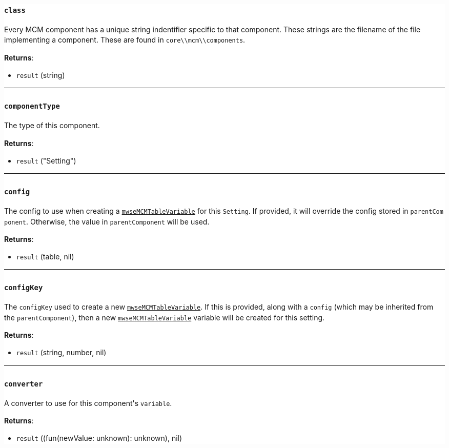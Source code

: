 ### `class`
<div class="search_terms" style="display: none">class</div>

Every MCM component has a unique string indentifier specific to that component. These strings are the filename of the file implementing a component. These are found in `core\\mcm\\components`.

**Returns**:

* `result` (string)

***

### `componentType`
<div class="search_terms" style="display: none">componenttype</div>

The type of this component.

**Returns**:

* `result` ("Setting")

***

### `config`
<div class="search_terms" style="display: none">config</div>

The config to use when creating a [`mwseMCMTableVariable`](./mwseMCMTableVariable.md) for this `Setting`. If provided, it will override the config stored in `parentComponent`. Otherwise, the value in `parentComponent` will be used.

**Returns**:

* `result` (table, nil)

***

### `configKey`
<div class="search_terms" style="display: none">configkey</div>

The `configKey` used to create a new [`mwseMCMTableVariable`](./mwseMCMTableVariable.md). If this is provided, along with a `config` (which may be inherited from the `parentComponent`), then a new [`mwseMCMTableVariable`](./mwseMCMTableVariable.md) variable will be created for this setting.

**Returns**:

* `result` (string, number, nil)

***

### `converter`
<div class="search_terms" style="display: none">converter</div>

A converter to use for this component's `variable`.

**Returns**:

* `result` ((fun(newValue: unknown): unknown), nil)
